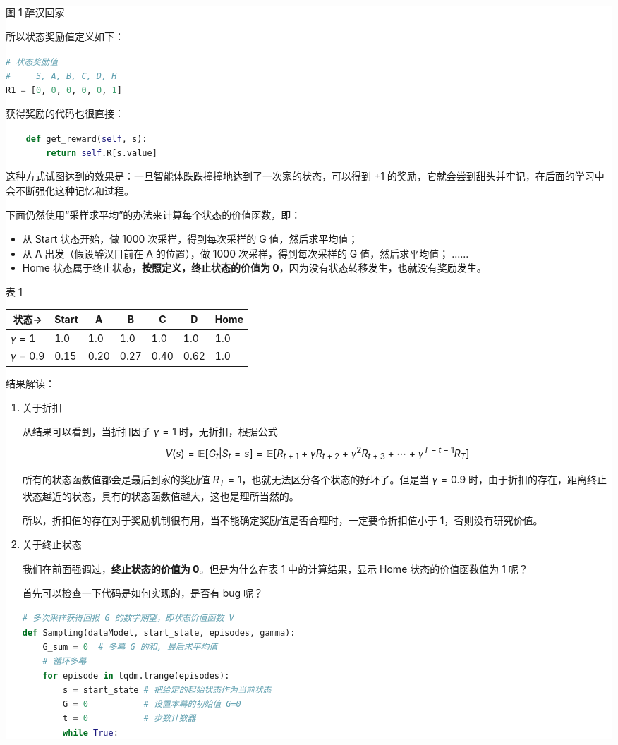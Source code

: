 图 1 醉汉回家
</center>

所以状态奖励值定义如下：

```Python
# 状态奖励值
#     S, A, B, C, D, H
R1 = [0, 0, 0, 0, 0, 1]
```

获得奖励的代码也很直接：

```Python
    def get_reward(self, s):
        return self.R[s.value]
```


这种方式试图达到的效果是：一旦智能体跌跌撞撞地达到了一次家的状态，可以得到 +1 的奖励，它就会尝到甜头并牢记，在后面的学习中会不断强化这种记忆和过程。

下面仍然使用“采样求平均”的办法来计算每个状态的价值函数，即：

- 从 Start 状态开始，做 1000 次采样，得到每次采样的 G 值，然后求平均值；
- 从 A 出发（假设醉汉目前在 A 的位置），做 1000 次采样，得到每次采样的 G 值，然后求平均值；
......
- Home 状态属于终止状态，**按照定义，终止状态的价值为 0**，因为没有状态转移发生，也就没有奖励发生。

表 1

|状态$\to$|Start|A|B|C|D|Home|
|-|-|-|-|-|-|-|
|$\gamma=1$|1.0|1.0|1.0|1.0|1.0|1.0|
|$\gamma=0.9$|0.15|0.20|0.27|0.40|0.62|1.0|

结果解读：

1. 关于折扣

    从结果可以看到，当折扣因子 $\gamma=1$ 时，无折扣，根据公式
$$
V(s)=\mathbb E [G_t|S_t=s]
=\mathbb E [ R_{t+1}+\gamma R_{t+2}+\gamma^2 R_{t+3}+ \cdots + \gamma^{T-t-1} R_T]
\tag{1}
$$

    所有的状态函数值都会是最后到家的奖励值 $R_T=1$，也就无法区分各个状态的好坏了。但是当 $\gamma=0.9$ 时，由于折扣的存在，距离终止状态越近的状态，具有的状态函数值越大，这也是理所当然的。

    所以，折扣值的存在对于奖励机制很有用，当不能确定奖励值是否合理时，一定要令折扣值小于 1，否则没有研究价值。

2. 关于终止状态

    我们在前面强调过，**终止状态的价值为 0**。但是为什么在表 1 中的计算结果，显示 Home 状态的价值函数值为 1 呢？

    首先可以检查一下代码是如何实现的，是否有 bug 呢？

    ```Python
    # 多次采样获得回报 G 的数学期望，即状态价值函数 V
    def Sampling(dataModel, start_state, episodes, gamma):
        G_sum = 0  # 多幕 G 的和, 最后求平均值
        # 循环多幕
        for episode in tqdm.trange(episodes):
            s = start_state # 把给定的起始状态作为当前状态
            G = 0           # 设置本幕的初始值 G=0
            t = 0           # 步数计数器
            while True: